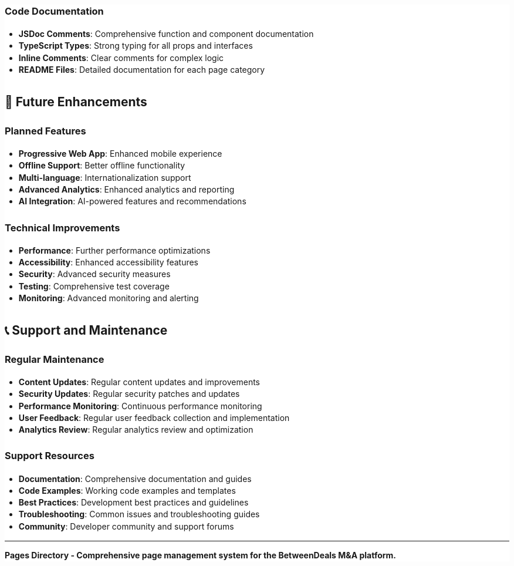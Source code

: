 ### Code Documentation
- **JSDoc Comments**: Comprehensive function and component documentation
- **TypeScript Types**: Strong typing for all props and interfaces
- **Inline Comments**: Clear comments for complex logic
- **README Files**: Detailed documentation for each page category

## 🚀 Future Enhancements

### Planned Features
- **Progressive Web App**: Enhanced mobile experience
- **Offline Support**: Better offline functionality
- **Multi-language**: Internationalization support
- **Advanced Analytics**: Enhanced analytics and reporting
- **AI Integration**: AI-powered features and recommendations

### Technical Improvements
- **Performance**: Further performance optimizations
- **Accessibility**: Enhanced accessibility features
- **Security**: Advanced security measures
- **Testing**: Comprehensive test coverage
- **Monitoring**: Advanced monitoring and alerting

## 📞 Support and Maintenance

### Regular Maintenance
- **Content Updates**: Regular content updates and improvements
- **Security Updates**: Regular security patches and updates
- **Performance Monitoring**: Continuous performance monitoring
- **User Feedback**: Regular user feedback collection and implementation
- **Analytics Review**: Regular analytics review and optimization

### Support Resources
- **Documentation**: Comprehensive documentation and guides
- **Code Examples**: Working code examples and templates
- **Best Practices**: Development best practices and guidelines
- **Troubleshooting**: Common issues and troubleshooting guides
- **Community**: Developer community and support forums

---

**Pages Directory - Comprehensive page management system for the BetweenDeals M&A platform.**
